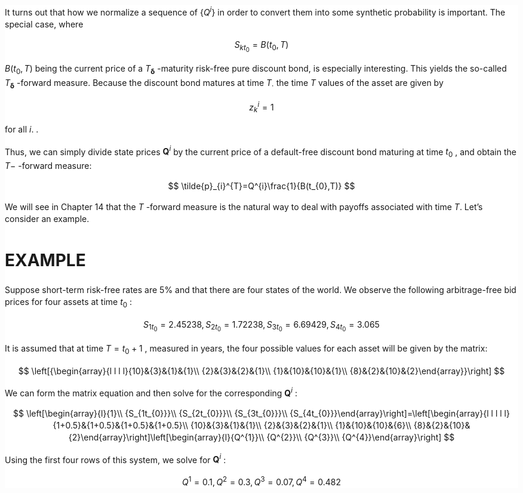 It turns out that how we normalize a sequence of $\{Q^{i}\}$ in order to convert them into some synthetic probability is important. The special case, where  

$$
S_{k t_{0}}=B(t_{0},T)
$$  

$B(t_{0},T)$ being the current price of a $T_{\mathbf{\delta}}$ -maturity risk-free pure discount bond, is especially interesting. This yields the so-called $T_{\mathbf{\delta}}$ -forward measure. Because the discount bond matures at time $T_{\cdot}$ the time $T$ values of the asset are given by  

$$
z_{k}^{i}=1
$$  

for all $i.$ .  

Thus, we can simply divide state prices $\boldsymbol{Q}^{i}$ by the current price of a default-free discount bond maturing at time $t_{0}$ , and obtain the $T-$ -forward measure:  

$$
\tilde{p}_{i}^{T}=Q^{i}\frac{1}{B(t_{0},T)}
$$  

We will see in Chapter 14 that the $T$ -forward measure is the natural way to deal with payoffs associated with time $T.$ Let’s consider an example.  

# EXAMPLE  

Suppose short-term risk-free rates are $5\%$ and that there are four states of the world. We observe the following arbitrage-free bid prices for four assets at time $t_{0}$ :  

$$
S_{1t_{0}}=2.45238,S_{2t_{0}}=1.72238,S_{3t_{0}}=6.69429,S_{4t_{0}}=3.065
$$  

It is assumed that at time $T=t_{0}+1$ , measured in years, the four possible values for each asset will be given by the matrix:  

$$
\left[{\begin{array}{l l l l}{10}&{3}&{1}&{1}\\ {2}&{3}&{2}&{1}\\ {1}&{10}&{10}&{1}\\ {8}&{2}&{10}&{2}\end{array}}\right]
$$  

We can form the matrix equation and then solve for the corresponding $\boldsymbol{Q}^{i}$ :  

$$
\left[\begin{array}{l}{1}\\ {S_{1t_{0}}}\\ {S_{2t_{0}}}\\ {S_{3t_{0}}}\\ {S_{4t_{0}}}\end{array}\right]=\left[\begin{array}{l l l l l}{1+0.5}&{1+0.5}&{1+0.5}&{1+0.5}\\ {10}&{3}&{1}&{1}\\ {2}&{3}&{2}&{1}\\ {1}&{10}&{10}&{6}\\ {8}&{2}&{10}&{2}\end{array}\right]\left[\begin{array}{l}{Q^{1}}\\ {Q^{2}}\\ {Q^{3}}\\ {Q^{4}}\end{array}\right]
$$  

Using the first four rows of this system, we solve for $\boldsymbol{Q}^{i}$ :  

$$
Q^{1}=0.1,Q^{2}=0.3,Q^{3}=0.07,Q^{4}=0.482
$$  
